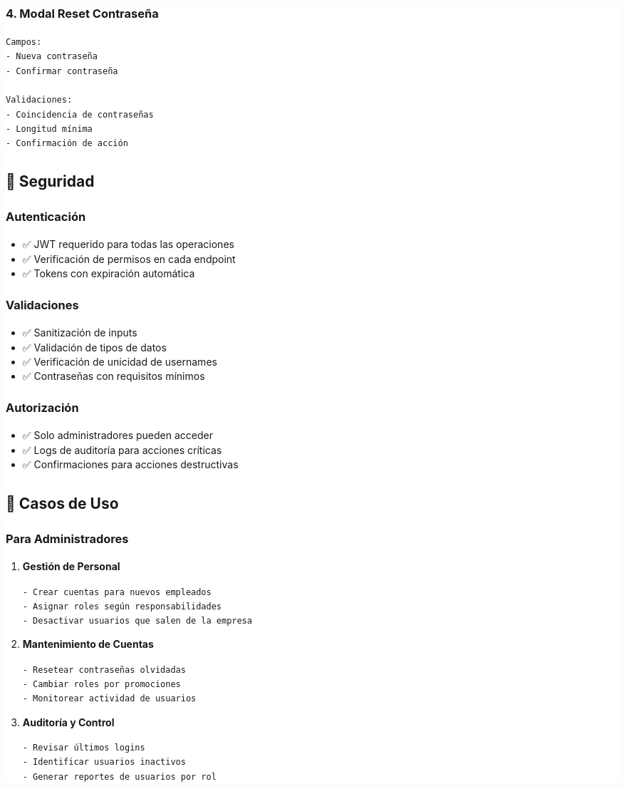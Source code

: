 ### 4. **Modal Reset Contraseña**
```
Campos:
- Nueva contraseña
- Confirmar contraseña

Validaciones:
- Coincidencia de contraseñas
- Longitud mínima
- Confirmación de acción
```

## 🔐 **Seguridad**

### **Autenticación**
- ✅ JWT requerido para todas las operaciones
- ✅ Verificación de permisos en cada endpoint
- ✅ Tokens con expiración automática

### **Validaciones**
- ✅ Sanitización de inputs
- ✅ Validación de tipos de datos
- ✅ Verificación de unicidad de usernames
- ✅ Contraseñas con requisitos mínimos

### **Autorización**
- ✅ Solo administradores pueden acceder
- ✅ Logs de auditoría para acciones críticas
- ✅ Confirmaciones para acciones destructivas

## 🎯 **Casos de Uso**

### **Para Administradores**
1. **Gestión de Personal**
   ```
   - Crear cuentas para nuevos empleados
   - Asignar roles según responsabilidades
   - Desactivar usuarios que salen de la empresa
   ```

2. **Mantenimiento de Cuentas**
   ```
   - Resetear contraseñas olvidadas
   - Cambiar roles por promociones
   - Monitorear actividad de usuarios
   ```

3. **Auditoría y Control**
   ```
   - Revisar últimos logins
   - Identificar usuarios inactivos
   - Generar reportes de usuarios por rol
   ```
